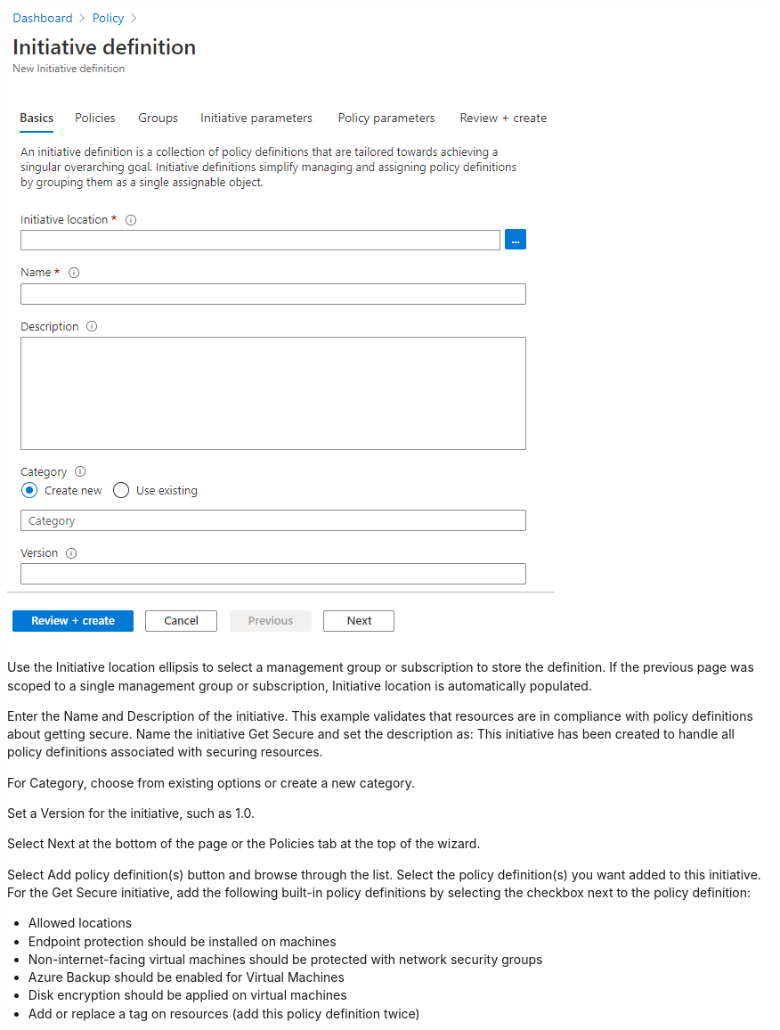 ![Alt text](image-96.png)

Use the Initiative location ellipsis to select a management group or subscription to store the definition. If the previous page was scoped to a single management group or subscription, Initiative location is automatically populated.

Enter the Name and Description of the initiative.
This example validates that resources are in compliance with policy definitions about getting secure. Name the initiative Get Secure and set the description as: This initiative has been created to handle all policy definitions associated with securing resources.

For Category, choose from existing options or create a new category.

Set a Version for the initiative, such as 1.0.

Select Next at the bottom of the page or the Policies tab at the top of the wizard.

Select Add policy definition(s) button and browse through the list. Select the policy definition(s) you want added to this initiative. For the Get Secure initiative, add the following built-in policy definitions by selecting the checkbox next to the policy definition:
- Allowed locations
- Endpoint protection should be installed on machines
- Non-internet-facing virtual machines should be protected with network security groups
- Azure Backup should be enabled for Virtual Machines
- Disk encryption should be applied on virtual machines
- Add or replace a tag on resources (add this policy definition twice)
